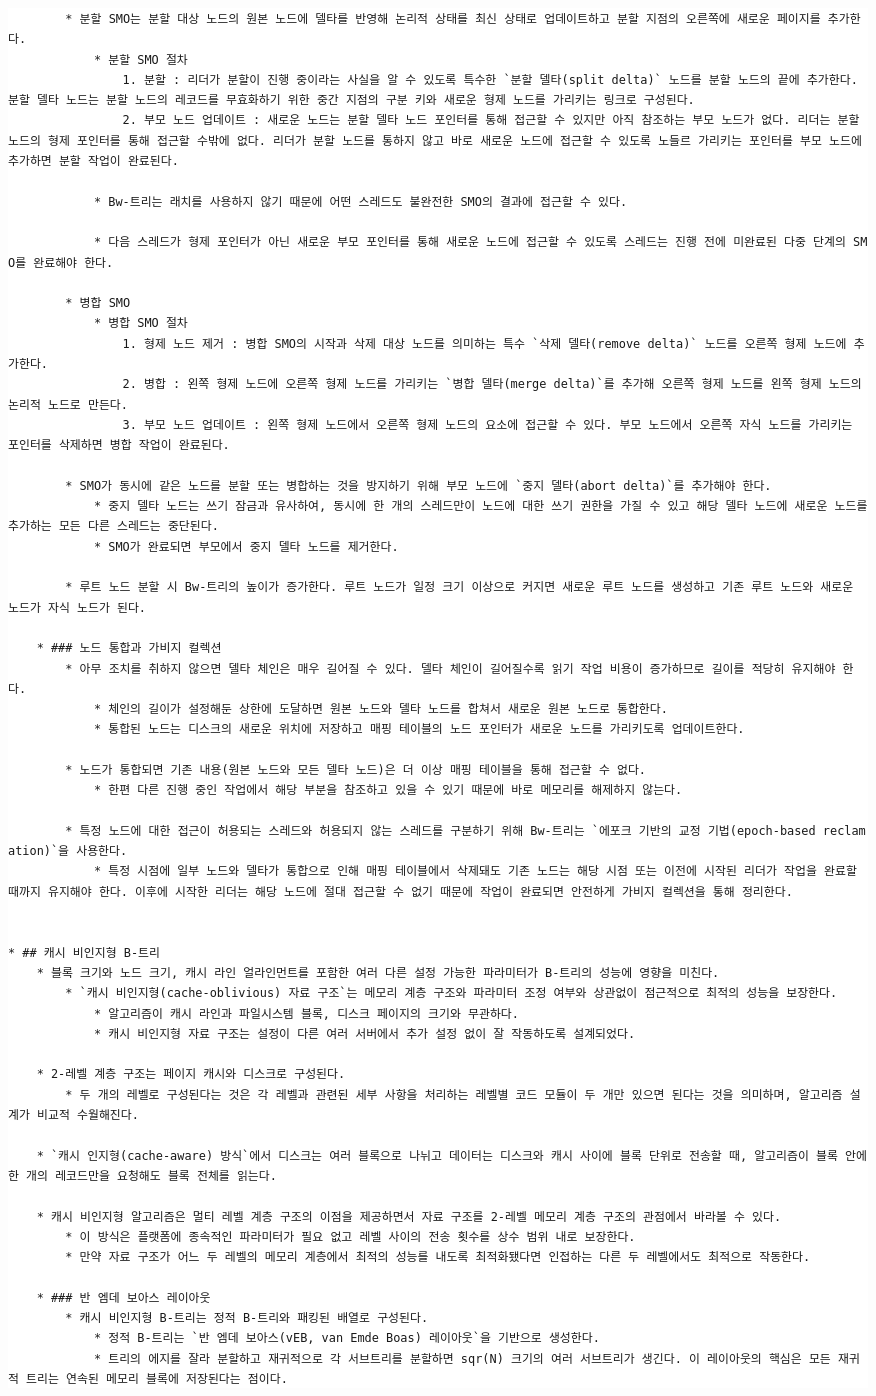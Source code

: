            * 분할 SMO는 분할 대상 노드의 원본 노드에 델타를 반영해 논리적 상태를 최신 상태로 업데이트하고 분할 지점의 오른쪽에 새로운 페이지를 추가한다.
                * 분할 SMO 절차
                    1. 분할 : 리더가 분할이 진행 중이라는 사실을 알 수 있도록 특수한 `분할 델타(split delta)` 노드를 분할 노드의 끝에 추가한다. 분할 델타 노드는 분할 노드의 레코드를 무효화하기 위한 중간 지점의 구분 키와 새로운 형제 노드를 가리키는 링크로 구성된다.
                    2. 부모 노드 업데이트 : 새로운 노드는 분할 델타 노드 포인터를 통해 접근할 수 있지만 아직 참조하는 부모 노드가 없다. 리더는 분할 노드의 형제 포인터를 통해 접근할 수밖에 없다. 리더가 분할 노드를 통하지 않고 바로 새로운 노드에 접근할 수 있도록 노들르 가리키는 포인터를 부모 노드에 추가하면 분할 작업이 완료된다.
                
                * Bw-트리는 래치를 사용하지 않기 때문에 어떤 스레드도 불완전한 SMO의 결과에 접근할 수 있다.

                * 다음 스레드가 형제 포인터가 아닌 새로운 부모 포인터를 통해 새로운 노드에 접근할 수 있도록 스레드는 진행 전에 미완료된 다중 단계의 SMO를 완료해야 한다.
            
            * 병합 SMO
                * 병합 SMO 절차
                    1. 형제 노드 제거 : 병합 SMO의 시작과 삭제 대상 노드를 의미하는 특수 `삭제 델타(remove delta)` 노드를 오른쪽 형제 노드에 추가한다.
                    2. 병합 : 왼쪽 형제 노드에 오른쪽 형제 노드를 가리키는 `병합 델타(merge delta)`를 추가해 오른쪽 형제 노드를 왼쪽 형제 노드의 논리적 노드로 만든다.
                    3. 부모 노드 업데이트 : 왼쪽 형제 노드에서 오른쪽 형제 노드의 요소에 접근할 수 있다. 부모 노드에서 오른쪽 자식 노드를 가리키는 포인터를 삭제하면 병합 작업이 완료된다.
            
            * SMO가 동시에 같은 노드를 분할 또는 병합하는 것을 방지하기 위해 부모 노드에 `중지 델타(abort delta)`를 추가해야 한다.
                * 중지 델타 노드는 쓰기 잠금과 유사하여, 동시에 한 개의 스레드만이 노드에 대한 쓰기 권한을 가질 수 있고 해당 델타 노드에 새로운 노드를 추가하는 모든 다른 스레드는 중단된다.
                * SMO가 완료되면 부모에서 중지 델타 노드를 제거한다.
            
            * 루트 노드 분할 시 Bw-트리의 높이가 증가한다. 루트 노드가 일정 크기 이상으로 커지면 새로운 루트 노드를 생성하고 기존 루트 노드와 새로운 노드가 자식 노드가 된다.

        * ### 노드 통합과 가비지 컬렉션
            * 아무 조치를 취하지 않으면 델타 체인은 매우 길어질 수 있다. 델타 체인이 길어질수록 읽기 작업 비용이 증가하므로 길이를 적당히 유지해야 한다.
                * 체인의 길이가 설정해둔 상한에 도달하면 원본 노드와 델타 노드를 합쳐서 새로운 원본 노드로 통합한다.
                * 통합된 노드는 디스크의 새로운 위치에 저장하고 매핑 테이블의 노드 포인터가 새로운 노드를 가리키도록 업데이트한다.
            
            * 노드가 통합되면 기존 내용(원본 노드와 모든 델타 노드)은 더 이상 매핑 테이블을 통해 접근할 수 없다.
                * 한편 다른 진행 중인 작업에서 해당 부분을 참조하고 있을 수 있기 때문에 바로 메모리를 해제하지 않는다.
            
            * 특정 노드에 대한 접근이 허용되는 스레드와 허용되지 않는 스레드를 구분하기 위해 Bw-트리는 `에포크 기반의 교정 기법(epoch-based reclamation)`을 사용한다.
                * 특정 시점에 일부 노드와 델타가 통합으로 인해 매핑 테이블에서 삭제돼도 기존 노드는 해당 시점 또는 이전에 시작된 리더가 작업을 완료할 때까지 유지해야 한다. 이후에 시작한 리더는 해당 노드에 절대 접근할 수 없기 때문에 작업이 완료되면 안전하게 가비지 컬렉션을 통해 정리한다.
        
    
    * ## 캐시 비인지형 B-트리
        * 블록 크기와 노드 크기, 캐시 라인 얼라인먼트를 포함한 여러 다른 설정 가능한 파라미터가 B-트리의 성능에 영향을 미친다.
            * `캐시 비인지형(cache-oblivious) 자료 구조`는 메모리 계층 구조와 파라미터 조정 여부와 상관없이 점근적으로 최적의 성능을 보장한다.
                * 알고리즘이 캐시 라인과 파일시스템 블록, 디스크 페이지의 크기와 무관하다.
                * 캐시 비인지형 자료 구조는 설정이 다른 여러 서버에서 추가 설정 없이 잘 작동하도록 설계되었다.
        
        * 2-레벨 계층 구조는 페이지 캐시와 디스크로 구성된다.
            * 두 개의 레벨로 구성된다는 것은 각 레벨과 관련된 세부 사항을 처리하는 레벨별 코드 모듈이 두 개만 있으면 된다는 것을 의미하며, 알고리즘 설계가 비교적 수월해진다.

        * `캐시 인지형(cache-aware) 방식`에서 디스크는 여러 블록으로 나뉘고 데이터는 디스크와 캐시 사이에 블록 단위로 전송할 때, 알고리즘이 블록 안에 한 개의 레코드만을 요청해도 블록 전체를 읽는다.

        * 캐시 비인지형 알고리즘은 멀티 레벨 계층 구조의 이점을 제공하면서 자료 구조를 2-레벨 메모리 계층 구조의 관점에서 바라볼 수 있다.
            * 이 방식은 플랫폼에 종속적인 파라미터가 필요 없고 레벨 사이의 전송 횟수를 상수 범위 내로 보장한다.
            * 만약 자료 구조가 어느 두 레벨의 메모리 계층에서 최적의 성능를 내도록 최적화됐다면 인접하는 다른 두 레벨에서도 최적으로 작동한다.
        
        * ### 반 엠데 보아스 레이아웃
            * 캐시 비인지형 B-트리는 정적 B-트리와 패킹된 배열로 구성된다.
                * 정적 B-트리는 `반 엠데 보아스(vEB, van Emde Boas) 레이아웃`을 기반으로 생성한다.
                * 트리의 에지를 잘라 분할하고 재귀적으로 각 서브트리를 분할하면 sqr(N) 크기의 여러 서브트리가 생긴다. 이 레이아웃의 핵심은 모든 재귀적 트리는 연속된 메모리 블록에 저장된다는 점이다.
            